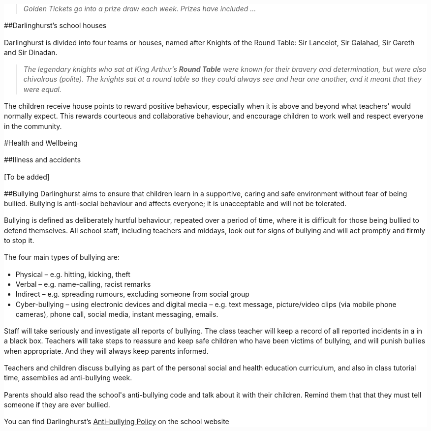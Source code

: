 >_Golden Tickets go into a prize draw each week. Prizes have included ..._

##Darlinghurst’s school houses

Darlinghurst is divided into four teams or houses, named after Knights of the Round Table: Sir Lancelot, Sir Galahad, Sir Gareth and Sir Dinadan. 

>_The legendary knights who sat at King Arthur’s **Round Table** were known for their bravery and determination, but were also
chivalrous (polite). The knights sat at a round table so they could always see and hear one another, and it meant that they were
equal._

The children receive house points to reward positive behaviour, especially when it is above and beyond what teachers’ would normally
expect. This rewards courteous and collaborative behaviour, and encourage children to work well and respect everyone in the
community.

#Health and Wellbeing

##Illness and accidents

[To be added]

##Bullying
Darlinghurst aims to ensure that children learn in a supportive, caring and safe environment without fear of being bullied. Bullying
is anti-social behaviour and affects everyone; it is unacceptable and will not be tolerated.

Bullying is defined as deliberately hurtful behaviour, repeated over a period of time, where it is difficult for those being bullied
to defend themselves. All school staff, including teachers and middays, look out for signs of bullying and will act promptly and firmly to stop it.

The four main types of bullying are: 

* Physical – e.g. hitting, kicking, theft
* Verbal – e.g. name-calling, racist remarks
* Indirect – e.g. spreading rumours, excluding someone from social group
* Cyber-bullying – using electronic devices and digital media – e.g. text message, picture/video clips (via mobile phone cameras),
phone call, social media, instant messaging, emails. 

Staff will take seriously and investigate all reports of bullying. The class teacher will keep a record of all reported incidents in
a in a black box. Teachers will take steps to reassure and keep safe children who have been victims of bullying, and will punish
bullies when appropriate. And they will always keep parents informed.

Teachers and children discuss bullying as part of the personal social and health education curriculum, and also in class tutorial
time, assemblies ad anti-bullying week. 

Parents should also read the school's anti-bullying code and talk about it with their children. Remind them that that they must tell someone if they are ever bullied.  

You can find Darlinghurst’s [Anti-bullying Policy](http://www.darlinghurst.uk/documents/pupil-anti-bullying-policy-2015.pdf) on the school website 
